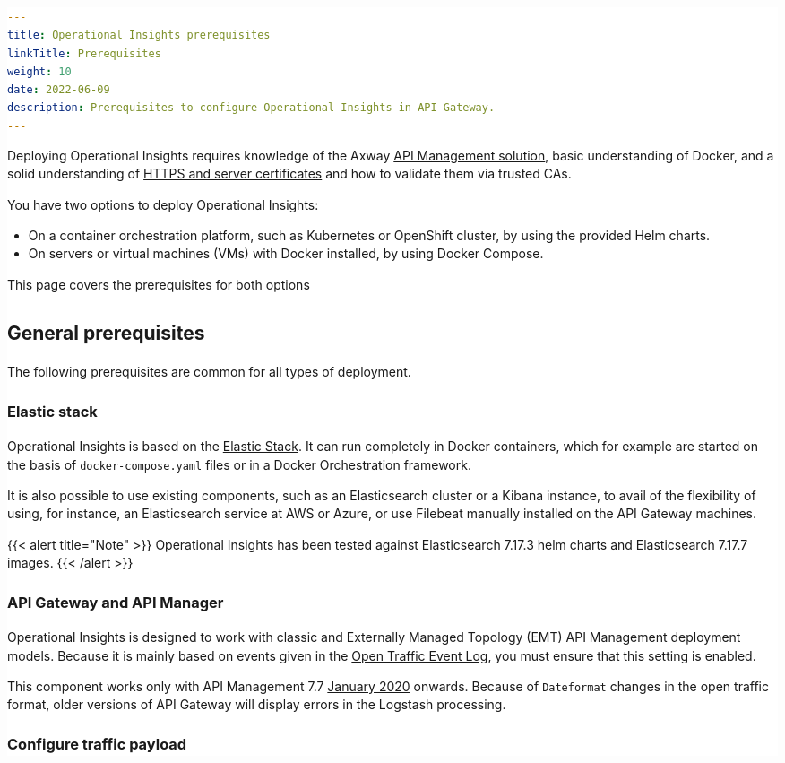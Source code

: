 ```yaml
---
title: Operational Insights prerequisites
linkTitle: Prerequisites
weight: 10
date: 2022-06-09
description: Prerequisites to configure Operational Insights in API Gateway.
---
```


Deploying Operational Insights requires knowledge of the Axway [API Management solution](/docs/api_mgmt_overview/api_mgmt_components/), basic understanding of Docker, and a solid understanding of [HTTPS and server certificates](https://www.ssl.com/article/browsers-and-certificate-validation/) and how to validate them via trusted CAs.

You have two options to deploy Operational Insights:

* On a container orchestration platform, such as Kubernetes or OpenShift cluster, by using the provided Helm charts.
* On servers or virtual machines (VMs) with Docker installed, by using Docker Compose.

This page covers the prerequisites for both options

## General prerequisites

The following prerequisites are common for all types of deployment.

### Elastic stack

Operational Insights is based on the [Elastic Stack](https://www.elastic.co/elastic-stack/). It can run completely in Docker containers, which for example are started on the basis of `docker-compose.yaml` files or in a Docker Orchestration framework.

It is also possible to use existing components, such as an Elasticsearch cluster or a Kibana instance, to avail of the flexibility of using, for instance, an Elasticsearch service at AWS or Azure, or use Filebeat manually installed on the API Gateway machines.

{{< alert title="Note" >}}
Operational Insights has been tested against Elasticsearch 7.17.3 helm charts and Elasticsearch 7.17.7 images.
{{< /alert >}}

### API Gateway and API Manager

Operational Insights is designed to work with classic and Externally Managed Topology (EMT) API Management deployment models. Because it is mainly based on events given in the [Open Traffic Event Log](/docs/apim_reference/monitor_traffic_events_metrics/#open-traffic-event-log-settings), you must ensure that this setting is enabled.

This component works only with API Management 7.7 [January 2020](/docs/apim_relnotes/) onwards. Because of `Dateformat` changes in the open traffic format, older versions of API Gateway will display errors in the Logstash processing.

### Configure traffic payload
